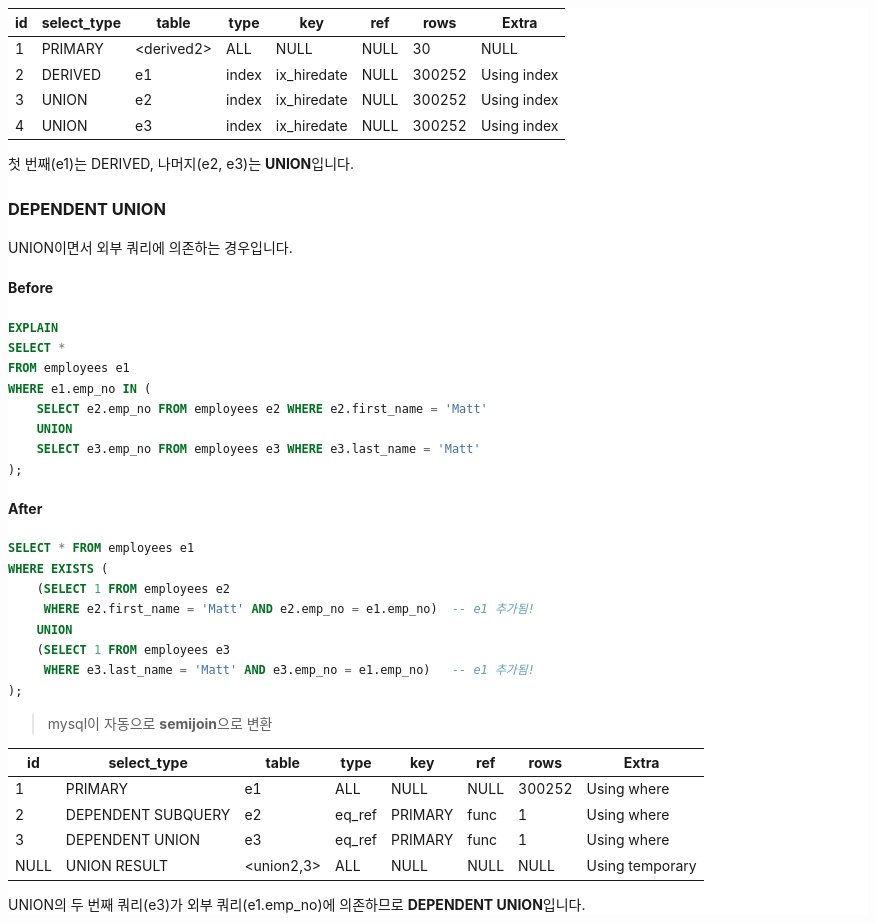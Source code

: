 | id | select_type | table | type | key | ref | rows | Extra |
|----|-------------|-------|------|-----|-----|------|-------|
| 1 | PRIMARY | \<derived2\> | ALL | NULL | NULL | 30 | NULL |
| 2 | DERIVED | e1 | index | ix_hiredate | NULL | 300252 | Using index |
| 3 | UNION | e2 | index | ix_hiredate | NULL | 300252 | Using index |
| 4 | UNION | e3 | index | ix_hiredate | NULL | 300252 | Using index |

첫 번째(e1)는 DERIVED, 나머지(e2, e3)는 **UNION**입니다.

### DEPENDENT UNION

UNION이면서 외부 쿼리에 의존하는 경우입니다.

#### Before
```sql
EXPLAIN
SELECT *
FROM employees e1
WHERE e1.emp_no IN (
    SELECT e2.emp_no FROM employees e2 WHERE e2.first_name = 'Matt'
    UNION
    SELECT e3.emp_no FROM employees e3 WHERE e3.last_name = 'Matt'
);
```

#### After
```sql
SELECT * FROM employees e1
WHERE EXISTS (
    (SELECT 1 FROM employees e2 
     WHERE e2.first_name = 'Matt' AND e2.emp_no = e1.emp_no)  -- e1 추가됨!
    UNION
    (SELECT 1 FROM employees e3 
     WHERE e3.last_name = 'Matt' AND e3.emp_no = e1.emp_no)   -- e1 추가됨!
);
```

> mysql이 자동으로 **semijoin**으로 변환


| id | select_type | table | type | key | ref | rows | Extra |
|----|-------------|-------|------|-----|-----|------|-------|
| 1 | PRIMARY | e1 | ALL | NULL | NULL | 300252 | Using where |
| 2 | DEPENDENT SUBQUERY | e2 | eq_ref | PRIMARY | func | 1 | Using where |
| 3 | DEPENDENT UNION | e3 | eq_ref | PRIMARY | func | 1 | Using where |
| NULL | UNION RESULT | \<union2,3\> | ALL | NULL | NULL | NULL | Using temporary |

UNION의 두 번째 쿼리(e3)가 외부 쿼리(e1.emp_no)에 의존하므로 **DEPENDENT UNION**입니다.
